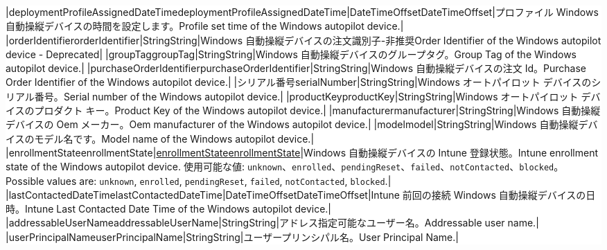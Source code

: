 |<span data-ttu-id="d0d7c-153">deploymentProfileAssignedDateTime</span><span class="sxs-lookup"><span data-stu-id="d0d7c-153">deploymentProfileAssignedDateTime</span></span>|<span data-ttu-id="d0d7c-154">DateTimeOffset</span><span class="sxs-lookup"><span data-stu-id="d0d7c-154">DateTimeOffset</span></span>|<span data-ttu-id="d0d7c-155">プロファイル Windows 自動操縦デバイスの時間を設定します。</span><span class="sxs-lookup"><span data-stu-id="d0d7c-155">Profile set time of the Windows autopilot device.</span></span>|
|<span data-ttu-id="d0d7c-156">orderIdentifier</span><span class="sxs-lookup"><span data-stu-id="d0d7c-156">orderIdentifier</span></span>|<span data-ttu-id="d0d7c-157">String</span><span class="sxs-lookup"><span data-stu-id="d0d7c-157">String</span></span>|<span data-ttu-id="d0d7c-158">Windows 自動操縦デバイスの注文識別子-非推奨</span><span class="sxs-lookup"><span data-stu-id="d0d7c-158">Order Identifier of the Windows autopilot device - Deprecated</span></span>|
|<span data-ttu-id="d0d7c-159">groupTag</span><span class="sxs-lookup"><span data-stu-id="d0d7c-159">groupTag</span></span>|<span data-ttu-id="d0d7c-160">String</span><span class="sxs-lookup"><span data-stu-id="d0d7c-160">String</span></span>|<span data-ttu-id="d0d7c-161">Windows 自動操縦デバイスのグループタグ。</span><span class="sxs-lookup"><span data-stu-id="d0d7c-161">Group Tag of the Windows autopilot device.</span></span>|
|<span data-ttu-id="d0d7c-162">purchaseOrderIdentifier</span><span class="sxs-lookup"><span data-stu-id="d0d7c-162">purchaseOrderIdentifier</span></span>|<span data-ttu-id="d0d7c-163">String</span><span class="sxs-lookup"><span data-stu-id="d0d7c-163">String</span></span>|<span data-ttu-id="d0d7c-164">Windows 自動操縦デバイスの注文 Id。</span><span class="sxs-lookup"><span data-stu-id="d0d7c-164">Purchase Order Identifier of the Windows autopilot device.</span></span>|
|<span data-ttu-id="d0d7c-165">シリアル番号</span><span class="sxs-lookup"><span data-stu-id="d0d7c-165">serialNumber</span></span>|<span data-ttu-id="d0d7c-166">String</span><span class="sxs-lookup"><span data-stu-id="d0d7c-166">String</span></span>|<span data-ttu-id="d0d7c-167">Windows オートパイロット デバイスのシリアル番号。</span><span class="sxs-lookup"><span data-stu-id="d0d7c-167">Serial number of the Windows autopilot device.</span></span>|
|<span data-ttu-id="d0d7c-168">productKey</span><span class="sxs-lookup"><span data-stu-id="d0d7c-168">productKey</span></span>|<span data-ttu-id="d0d7c-169">String</span><span class="sxs-lookup"><span data-stu-id="d0d7c-169">String</span></span>|<span data-ttu-id="d0d7c-170">Windows オートパイロット デバイスのプロダクト キー。</span><span class="sxs-lookup"><span data-stu-id="d0d7c-170">Product Key of the Windows autopilot device.</span></span>|
|<span data-ttu-id="d0d7c-171">manufacturer</span><span class="sxs-lookup"><span data-stu-id="d0d7c-171">manufacturer</span></span>|<span data-ttu-id="d0d7c-172">String</span><span class="sxs-lookup"><span data-stu-id="d0d7c-172">String</span></span>|<span data-ttu-id="d0d7c-173">Windows 自動操縦デバイスの Oem メーカー。</span><span class="sxs-lookup"><span data-stu-id="d0d7c-173">Oem manufacturer of the Windows autopilot device.</span></span>|
|<span data-ttu-id="d0d7c-174">model</span><span class="sxs-lookup"><span data-stu-id="d0d7c-174">model</span></span>|<span data-ttu-id="d0d7c-175">String</span><span class="sxs-lookup"><span data-stu-id="d0d7c-175">String</span></span>|<span data-ttu-id="d0d7c-176">Windows 自動操縦デバイスのモデル名です。</span><span class="sxs-lookup"><span data-stu-id="d0d7c-176">Model name of the Windows autopilot device.</span></span>|
|<span data-ttu-id="d0d7c-177">enrollmentState</span><span class="sxs-lookup"><span data-stu-id="d0d7c-177">enrollmentState</span></span>|[<span data-ttu-id="d0d7c-178">enrollmentState</span><span class="sxs-lookup"><span data-stu-id="d0d7c-178">enrollmentState</span></span>](../resources/intune-enrollment-enrollmentstate.md)|<span data-ttu-id="d0d7c-179">Windows 自動操縦デバイスの Intune 登録状態。</span><span class="sxs-lookup"><span data-stu-id="d0d7c-179">Intune enrollment state of the Windows autopilot device.</span></span> <span data-ttu-id="d0d7c-180">使用可能な値: `unknown`、`enrolled`、`pendingReset`、`failed`、`notContacted`、`blocked`。</span><span class="sxs-lookup"><span data-stu-id="d0d7c-180">Possible values are: `unknown`, `enrolled`, `pendingReset`, `failed`, `notContacted`, `blocked`.</span></span>|
|<span data-ttu-id="d0d7c-181">lastContactedDateTime</span><span class="sxs-lookup"><span data-stu-id="d0d7c-181">lastContactedDateTime</span></span>|<span data-ttu-id="d0d7c-182">DateTimeOffset</span><span class="sxs-lookup"><span data-stu-id="d0d7c-182">DateTimeOffset</span></span>|<span data-ttu-id="d0d7c-183">Intune 前回の接続 Windows 自動操縦デバイスの日時。</span><span class="sxs-lookup"><span data-stu-id="d0d7c-183">Intune Last Contacted Date Time of the Windows autopilot device.</span></span>|
|<span data-ttu-id="d0d7c-184">addressableUserName</span><span class="sxs-lookup"><span data-stu-id="d0d7c-184">addressableUserName</span></span>|<span data-ttu-id="d0d7c-185">String</span><span class="sxs-lookup"><span data-stu-id="d0d7c-185">String</span></span>|<span data-ttu-id="d0d7c-186">アドレス指定可能なユーザー名。</span><span class="sxs-lookup"><span data-stu-id="d0d7c-186">Addressable user name.</span></span>|
|<span data-ttu-id="d0d7c-187">userPrincipalName</span><span class="sxs-lookup"><span data-stu-id="d0d7c-187">userPrincipalName</span></span>|<span data-ttu-id="d0d7c-188">String</span><span class="sxs-lookup"><span data-stu-id="d0d7c-188">String</span></span>|<span data-ttu-id="d0d7c-189">ユーザープリンシパル名。</span><span class="sxs-lookup"><span data-stu-id="d0d7c-189">User Principal Name.</span></span>|